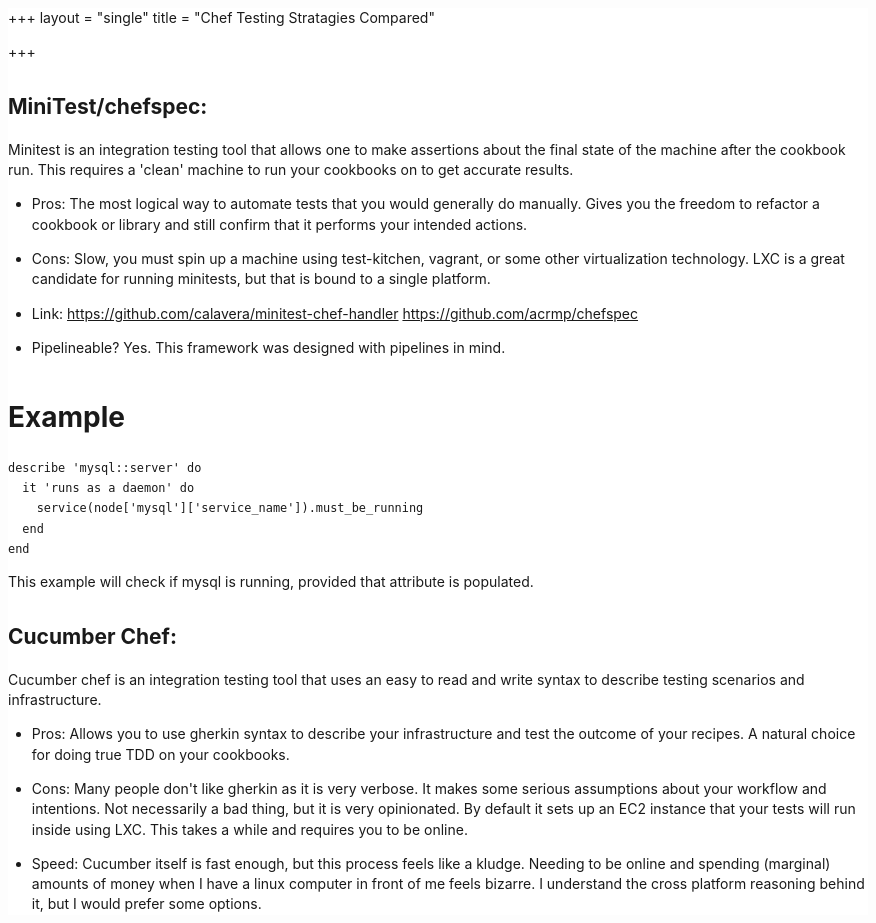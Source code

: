 +++
layout = "single"
title = "Chef Testing Stratagies Compared"

+++

## MiniTest/chefspec:

Minitest is an integration testing tool that allows one to make assertions about the final state of the machine after the cookbook run. This requires a 'clean' machine to run your cookbooks on to get accurate results.

* Pros:
The most logical way to automate tests that you would generally do manually. Gives you the freedom to refactor a cookbook or library and still confirm that it performs your intended actions.

* Cons:
Slow, you must spin up a machine using test-kitchen, vagrant, or some other virtualization technology. LXC is a great candidate for running minitests, but that is bound to a single platform.

* Link:
https://github.com/calavera/minitest-chef-handler
https://github.com/acrmp/chefspec

* Pipelineable?
Yes. This framework was designed with pipelines in mind.

# Example

    describe 'mysql::server' do
      it 'runs as a daemon' do
        service(node['mysql']['service_name']).must_be_running
      end
    end

This example will check if mysql is running, provided that attribute is populated.

## Cucumber Chef:

Cucumber chef is an integration testing tool that uses an easy to read and write syntax to describe testing scenarios and infrastructure.

* Pros: 
Allows you to use gherkin syntax to describe your infrastructure and test the outcome of your recipes. A natural choice for doing true TDD on your cookbooks. 

* Cons:
Many people don't like gherkin as it is very verbose. It makes some serious assumptions about your workflow and intentions. Not necessarily a bad thing, but it is very opinionated. By default it sets up an EC2 instance that your tests will run inside using LXC. This takes a while and requires you to be online.

* Speed:
Cucumber itself is fast enough, but this process feels like a kludge. Needing to be online and spending (marginal) amounts of money when I have a linux computer in front of me feels bizarre. I understand the cross platform reasoning behind it, but I would prefer some options.
